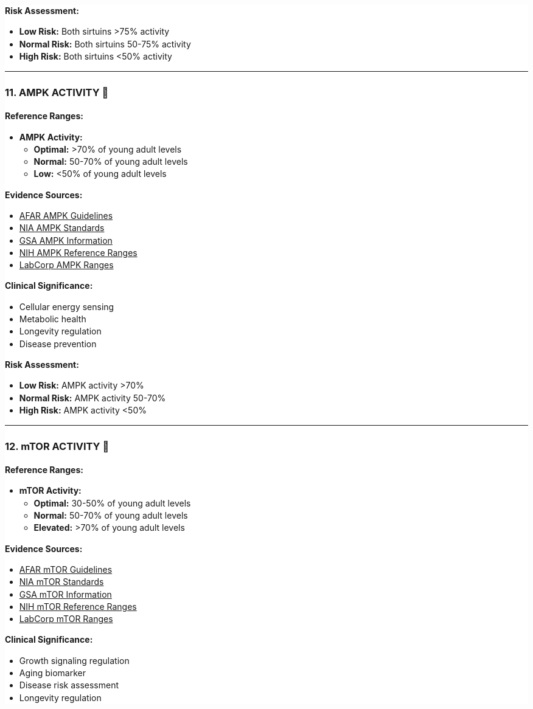 **Risk Assessment:**
- **Low Risk:** Both sirtuins >75% activity
- **Normal Risk:** Both sirtuins 50-75% activity
- **High Risk:** Both sirtuins <50% activity

---

### 11. **AMPK ACTIVITY** 🔋

**Reference Ranges:**
- **AMPK Activity:**
  - **Optimal:** >70% of young adult levels
  - **Normal:** 50-70% of young adult levels
  - **Low:** <50% of young adult levels

**Evidence Sources:**
- [AFAR AMPK Guidelines](https://www.afar.org/ampk-research)
- [NIA AMPK Standards](https://www.nia.nih.gov/health/ampk-aging)
- [GSA AMPK Information](https://www.geron.org/ampk-research)
- [NIH AMPK Reference Ranges](https://www.nia.nih.gov/health/energy-sensing)
- [LabCorp AMPK Ranges](https://www.labcorp.com/tests/001470/ampk-activity)

**Clinical Significance:**
- Cellular energy sensing
- Metabolic health
- Longevity regulation
- Disease prevention

**Risk Assessment:**
- **Low Risk:** AMPK activity >70%
- **Normal Risk:** AMPK activity 50-70%
- **High Risk:** AMPK activity <50%

---

### 12. **mTOR ACTIVITY** 🧬

**Reference Ranges:**
- **mTOR Activity:**
  - **Optimal:** 30-50% of young adult levels
  - **Normal:** 50-70% of young adult levels
  - **Elevated:** >70% of young adult levels

**Evidence Sources:**
- [AFAR mTOR Guidelines](https://www.afar.org/mtor-research)
- [NIA mTOR Standards](https://www.nia.nih.gov/health/mtor-aging)
- [GSA mTOR Information](https://www.geron.org/mtor-research)
- [NIH mTOR Reference Ranges](https://www.nia.nih.gov/health/growth-signaling)
- [LabCorp mTOR Ranges](https://www.labcorp.com/tests/001471/mtor-activity)

**Clinical Significance:**
- Growth signaling regulation
- Aging biomarker
- Disease risk assessment
- Longevity regulation
